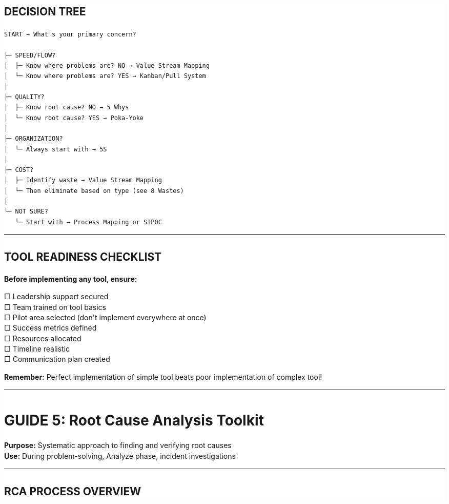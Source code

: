 
## DECISION TREE

```
START → What's your primary concern?

├─ SPEED/FLOW?
│  ├─ Know where problems are? NO → Value Stream Mapping
│  └─ Know where problems are? YES → Kanban/Pull System
│
├─ QUALITY?
│  ├─ Know root cause? NO → 5 Whys
│  └─ Know root cause? YES → Poka-Yoke
│
├─ ORGANIZATION?
│  └─ Always start with → 5S
│
├─ COST?
│  ├─ Identify waste → Value Stream Mapping
│  └─ Then eliminate based on type (see 8 Wastes)
│
└─ NOT SURE?
   └─ Start with → Process Mapping or SIPOC
```

---

## TOOL READINESS CHECKLIST

**Before implementing any tool, ensure:**

□ Leadership support secured  
□ Team trained on tool basics  
□ Pilot area selected (don't implement everywhere at once)  
□ Success metrics defined  
□ Resources allocated  
□ Timeline realistic  
□ Communication plan created

**Remember:** Perfect implementation of simple tool beats poor implementation of complex tool!

---

# GUIDE 5: Root Cause Analysis Toolkit

**Purpose:** Systematic approach to finding and verifying root causes  
**Use:** During problem-solving, Analyze phase, incident investigations

---

## RCA PROCESS OVERVIEW
